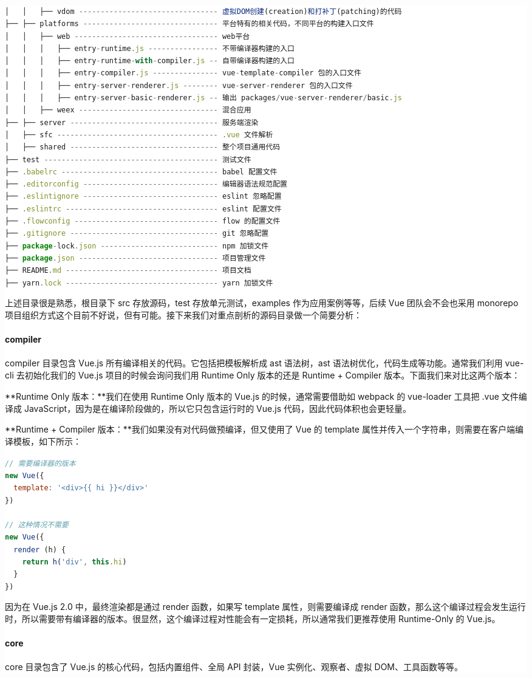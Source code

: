``` js
│   │   ├── vdom -------------------------------- 虚拟DOM创建(creation)和打补丁(patching)的代码
├── ├── platforms ------------------------------- 平台特有的相关代码，不同平台的构建入口文件
│   │   ├── web --------------------------------- web平台
│   │   │   ├── entry-runtime.js ---------------- 不带编译器构建的入口
│   │   │   ├── entry-runtime-with-compiler.js -- 自带编译器构建的入口
│   │   │   ├── entry-compiler.js --------------- vue-template-compiler 包的入口文件
│   │   │   ├── entry-server-renderer.js -------- vue-server-renderer 包的入口文件
│   │   │   ├── entry-server-basic-renderer.js -- 输出 packages/vue-server-renderer/basic.js
│   │   ├── weex -------------------------------- 混合应用
├── ├── server ---------------------------------- 服务端渲染
│   ├── sfc ------------------------------------- .vue 文件解析
│   ├── shared ---------------------------------- 整个项目通用代码
├── test ---------------------------------------- 测试文件
├── .babelrc ------------------------------------ babel 配置文件
├── .editorconfig ------------------------------- 编辑器语法规范配置
├── .eslintignore ------------------------------- eslint 忽略配置
├── .eslintrc ----------------------------------- eslint 配置文件
├── .flowconfig --------------------------------- flow 的配置文件
├── .gitignore ---------------------------------- git 忽略配置
├── package-lock.json --------------------------- npm 加锁文件
├── package.json -------------------------------- 项目管理文件
├── README.md ----------------------------------- 项目文档
├── yarn.lock ----------------------------------- yarn 加锁文件
```
上述目录很是熟悉，根目录下 src 存放源码，test 存放单元测试，examples 作为应用案例等等，后续 Vue 团队会不会也采用 monorepo 项目组织方式这个目前不好说，但有可能。接下来我们对重点剖析的源码目录做一个简要分析：

#### compiler

compiler 目录包含 Vue.js 所有编译相关的代码。它包括把模板解析成 ast 语法树，ast 语法树优化，代码生成等功能。通常我们利用 vue-cli 去初始化我们的 Vue.js 项目的时候会询问我们用 Runtime Only 版本的还是 Runtime + Compiler 版本。下面我们来对比这两个版本：

**Runtime Only 版本：**我们在使用 Runtime Only 版本的 Vue.js 的时候，通常需要借助如 webpack 的 vue-loader 工具把 .vue 文件编译成 JavaScript，因为是在编译阶段做的，所以它只包含运行时的 Vue.js 代码，因此代码体积也会更轻量。

**Runtime + Compiler 版本：**我们如果没有对代码做预编译，但又使用了 Vue 的 template 属性并传入一个字符串，则需要在客户端编译模板，如下所示：
```js
// 需要编译器的版本
new Vue({
  template: '<div>{{ hi }}</div>'
})

// 这种情况不需要
new Vue({
  render (h) {
    return h('div', this.hi)
  }
})
```
因为在 Vue.js 2.0 中，最终渲染都是通过 render 函数，如果写 template 属性，则需要编译成 render 函数，那么这个编译过程会发生运行时，所以需要带有编译器的版本。很显然，这个编译过程对性能会有一定损耗，所以通常我们更推荐使用 Runtime-Only 的 Vue.js。

#### core
core 目录包含了 Vue.js 的核心代码，包括内置组件、全局 API 封装，Vue 实例化、观察者、虚拟 DOM、工具函数等等。
